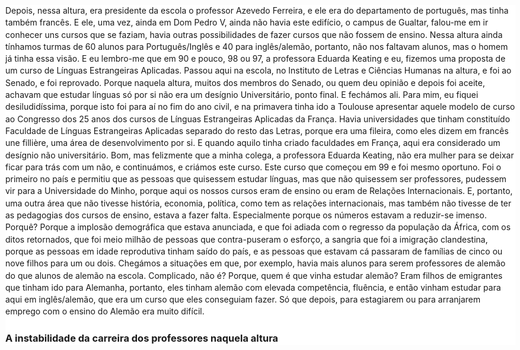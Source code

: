 Depois, nessa altura, era presidente da escola o professor Azevedo Ferreira, e ele era do departamento de português, mas tinha também francês. E ele, uma vez, ainda em Dom Pedro V, ainda não havia este edifício, o campus de Gualtar, falou-me em ir conhecer uns cursos que se faziam, havia outras possibilidades de fazer cursos que não fossem de ensino. Nessa altura ainda tínhamos turmas de 60 alunos para Português/Inglês e 40 para inglês/alemão, portanto, não nos faltavam alunos, mas o homem já tinha essa visão. E eu lembro-me que em 90 e pouco, 98 ou 97, a professora Eduarda Keating e eu, fizemos uma proposta de um curso de Línguas Estrangeiras Aplicadas. Passou aqui na escola, no Instituto de Letras e Ciências Humanas na altura, e foi ao Senado, e foi reprovado. Porque naquela altura, muitos dos membros do Senado, ou quem deu opinião e depois foi aceite, achavam que estudar línguas só por si não era um desígnio Universitário, ponto final. E fechámos ali. Para mim, eu fiquei desiludidíssima, porque isto foi para aí no fim do ano civil, e na primavera tinha ido a Toulouse apresentar aquele modelo de curso ao Congresso dos 25 anos dos cursos de Línguas Estrangeiras Aplicadas da França. Havia universidades que tinham constituído Faculdade de Línguas Estrangeiras Aplicadas separado do resto das Letras, porque era uma fileira, como eles dizem em francês une fillière, uma área de desenvolvimento por si. E quando aquilo tinha criado faculdades em França, aqui era considerado um desígnio não universitário. Bom, mas felizmente que a minha colega, a professora Eduarda Keating, não era mulher para se deixar ficar para trás com um não, e continuámos, e criámos este curso. Este curso que começou em 99 e foi mesmo oportuno. Foi o primeiro no país e permitiu que as pessoas que quisessem estudar línguas, mas que não quisessem ser professores, pudessem vir para a Universidade do Minho, porque aqui os nossos cursos eram de ensino ou eram de Relações Internacionais. E, portanto, uma outra área que não tivesse história, economia, política, como tem as relações internacionais, mas também não tivesse de ter as pedagogias dos cursos de ensino, estava a fazer falta. Especialmente porque os números estavam a reduzir-se imenso. Porquê? Porque a implosão demográfica que estava anunciada, e que foi adiada com o regresso da população da África, com os ditos retornados, que foi meio milhão de pessoas que contra-puseram o esforço, a sangria que foi a imigração clandestina, porque as pessoas em idade reprodutiva tinham saído do país, e as pessoas que estavam cá passaram de famílias de cinco ou nove filhos para um ou dois. Chegámos a situações em que, por exemplo, havia mais alunos para serem professores de alemão do que alunos de alemão na escola. Complicado, não é? Porque, quem é que vinha estudar alemão? Eram filhos de emigrantes que tinham ido para Alemanha, portanto, eles tinham alemão com elevada competência, fluência, e então vinham estudar para aqui em inglês/alemão, que era um curso que eles conseguiam fazer. Só que depois, para estagiarem ou para arranjarem emprego com o ensino do Alemão era muito difícil.

### A instabilidade da carreira dos professores naquela altura  
